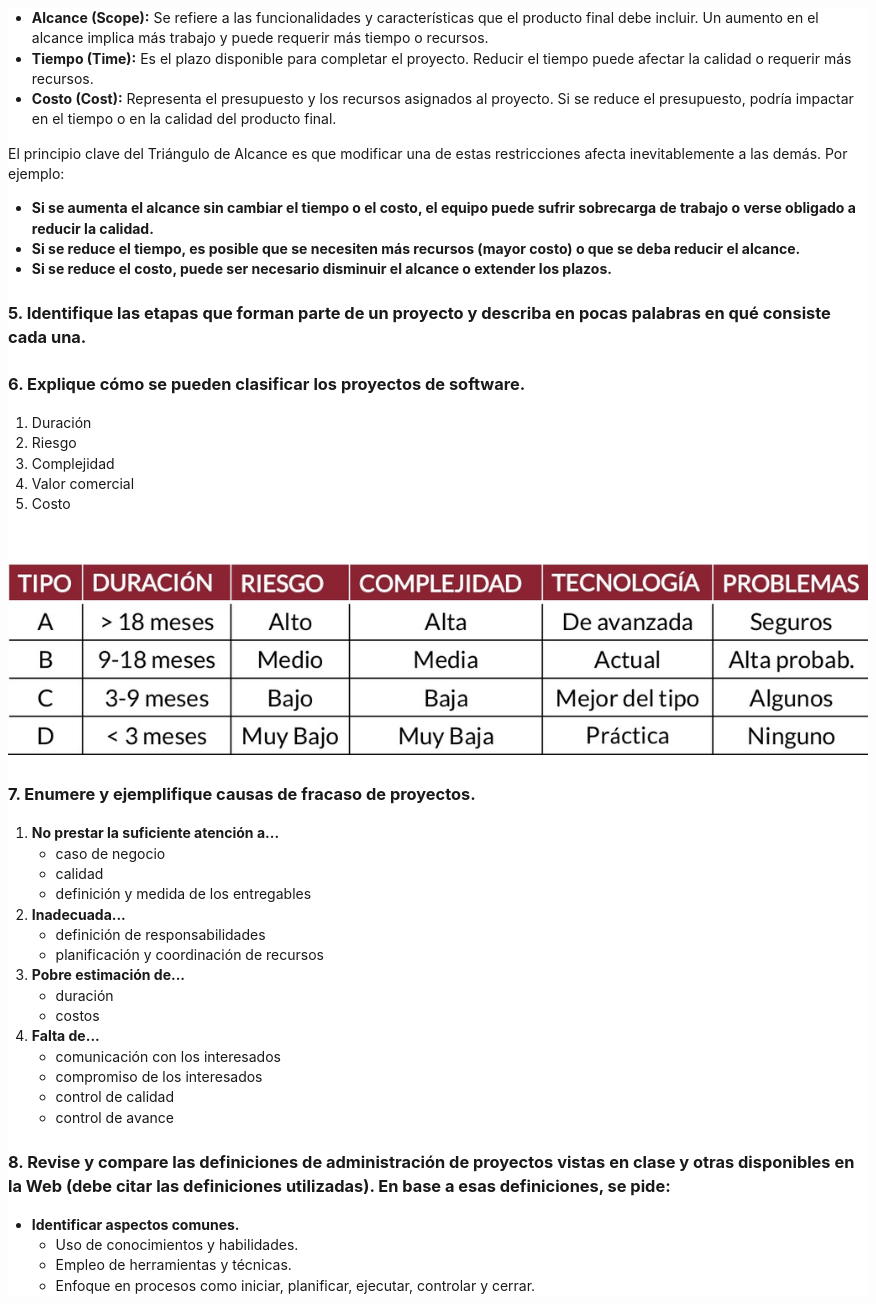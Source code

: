 - **Alcance (Scope):** Se refiere a las funcionalidades y características que el producto final debe incluir. Un aumento en el alcance implica más trabajo y puede requerir más tiempo o recursos.  
- **Tiempo (Time):** Es el plazo disponible para completar el proyecto. Reducir el tiempo puede afectar la calidad o requerir más recursos.  
- **Costo (Cost):** Representa el presupuesto y los recursos asignados al proyecto. Si se reduce el presupuesto, podría impactar en el tiempo o en la calidad del producto final.
  
El principio clave del Triángulo de Alcance es que modificar una de estas restricciones afecta inevitablemente a las demás. Por ejemplo:  
- **Si se aumenta el alcance sin cambiar el tiempo o el costo, el equipo puede sufrir sobrecarga de trabajo o verse obligado a reducir la calidad.**  
- **Si se reduce el tiempo, es posible que se necesiten más recursos (mayor costo) o que se deba reducir el alcance.**  
- **Si se reduce el costo, puede ser necesario disminuir el alcance o extender los plazos.**  
### 5. Identifique las etapas que forman parte de un proyecto y describa en pocas palabras en qué consiste cada una.  
### 6. Explique cómo se pueden clasificar los proyectos de software.  
1) Duración
1) Riesgo
2) Complejidad
3) Valor comercial
4) Costo  
<br>

![ejercicio6](./imagenes/practica1-ejercicio6.jpeg) 
### 7. Enumere y ejemplifique causas de fracaso de proyectos.  
1) **No prestar la suficiente atención a...**
    - caso de negocio
    - calidad
    - definición y medida de los entregables
2) **Inadecuada...**
    - definición de responsabilidades
    - planificación y coordinación de recursos 
3) **Pobre estimación de...**
    - duración
    - costos
4) **Falta de...**
    - comunicación con los interesados
    - compromiso de los interesados
    - control de calidad
    - control de avance
### 8. Revise y compare las definiciones de administración de proyectos vistas en clase y otras disponibles en la Web (debe citar las definiciones utilizadas). En base a esas definiciones, se pide:  
- **Identificar aspectos comunes.**  
  - Uso de conocimientos y habilidades.​
  - Empleo de herramientas y técnicas.​
  - Enfoque en procesos como iniciar, planificar, ejecutar, controlar y cerrar.​